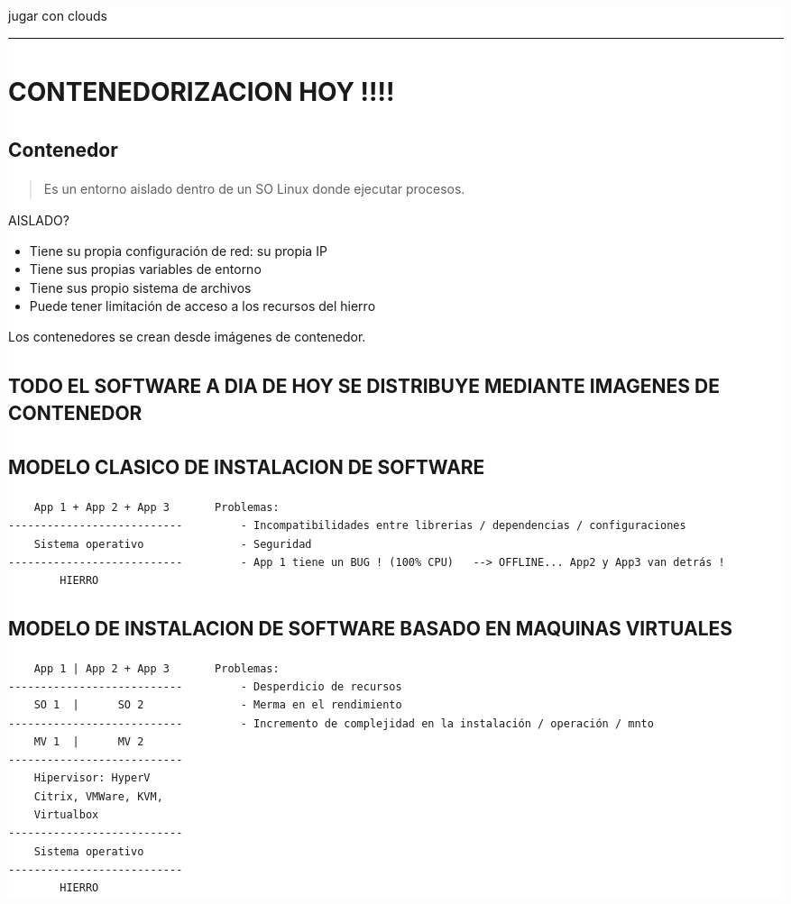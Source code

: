 jugar con clouds

---

# CONTENEDORIZACION     HOY !!!!

## Contenedor

> Es un entorno aislado dentro de un SO Linux donde ejecutar procesos.

AISLADO?
- Tiene su propia configuración de red: su propia IP
- Tiene sus propias variables de entorno
- Tiene sus propio sistema de archivos
- Puede tener limitación de acceso a los recursos del hierro

Los contenedores se crean desde imágenes de contenedor.

**TODO** EL SOFTWARE A DIA DE HOY SE DISTRIBUYE MEDIANTE IMAGENES DE CONTENEDOR
--------

## MODELO CLASICO DE INSTALACION DE SOFTWARE

        App 1 + App 2 + App 3       Problemas: 
    ---------------------------         - Incompatibilidades entre librerias / dependencias / configuraciones
        Sistema operativo               - Seguridad
    ---------------------------         - App 1 tiene un BUG ! (100% CPU)   --> OFFLINE... App2 y App3 van detrás !
            HIERRO


## MODELO DE INSTALACION DE SOFTWARE BASADO EN MAQUINAS VIRTUALES

        App 1 | App 2 + App 3       Problemas:
    ---------------------------         - Desperdicio de recursos
        SO 1  |      SO 2               - Merma en el rendimiento
    ---------------------------         - Incremento de complejidad en la instalación / operación / mnto
        MV 1  |      MV 2           
    ---------------------------     
        Hipervisor: HyperV
        Citrix, VMWare, KVM, 
        Virtualbox
    ---------------------------     
        Sistema operativo           
    ---------------------------     
            HIERRO

